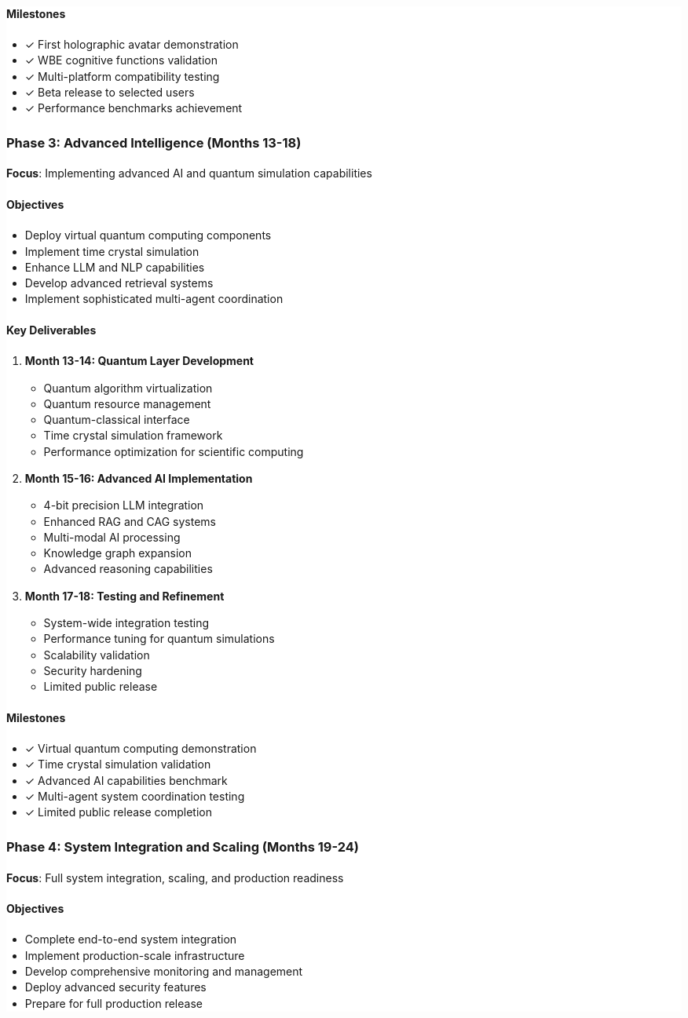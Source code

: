 #### Milestones
- ✓ First holographic avatar demonstration
- ✓ WBE cognitive functions validation
- ✓ Multi-platform compatibility testing
- ✓ Beta release to selected users
- ✓ Performance benchmarks achievement

### Phase 3: Advanced Intelligence (Months 13-18)
**Focus**: Implementing advanced AI and quantum simulation capabilities

#### Objectives
- Deploy virtual quantum computing components
- Implement time crystal simulation
- Enhance LLM and NLP capabilities
- Develop advanced retrieval systems
- Implement sophisticated multi-agent coordination

#### Key Deliverables
1. **Month 13-14: Quantum Layer Development**
   - Quantum algorithm virtualization
   - Quantum resource management
   - Quantum-classical interface
   - Time crystal simulation framework
   - Performance optimization for scientific computing

2. **Month 15-16: Advanced AI Implementation**
   - 4-bit precision LLM integration
   - Enhanced RAG and CAG systems
   - Multi-modal AI processing
   - Knowledge graph expansion
   - Advanced reasoning capabilities

3. **Month 17-18: Testing and Refinement**
   - System-wide integration testing
   - Performance tuning for quantum simulations
   - Scalability validation
   - Security hardening
   - Limited public release

#### Milestones
- ✓ Virtual quantum computing demonstration
- ✓ Time crystal simulation validation
- ✓ Advanced AI capabilities benchmark
- ✓ Multi-agent system coordination testing
- ✓ Limited public release completion

### Phase 4: System Integration and Scaling (Months 19-24)
**Focus**: Full system integration, scaling, and production readiness

#### Objectives
- Complete end-to-end system integration
- Implement production-scale infrastructure
- Develop comprehensive monitoring and management
- Deploy advanced security features
- Prepare for full production release
